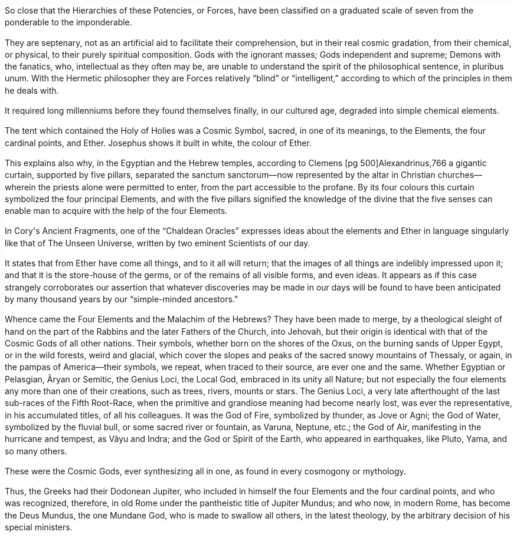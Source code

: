 So close that the Hierarchies of these Potencies, or Forces, have been classified on a graduated scale of seven from the ponderable to the imponderable. 

They are septenary, not as an artificial aid to facilitate their comprehension, but in their real cosmic gradation, from their chemical, or physical, to their purely spiritual composition. Gods with the ignorant masses; Gods independent and supreme; Demons with the fanatics, who, intellectual as they often may be, are unable to understand the spirit of the philosophical sentence, in pluribus unum. With the Hermetic philosopher they are Forces relatively “blind” or “intelligent,” according to which of the principles in them he deals with. 

It required long millenniums before they found themselves finally, in our cultured age, degraded into simple chemical elements.



The tent which contained the Holy of Holies was a Cosmic Symbol, sacred, in one of its meanings, to the Elements, the four cardinal points, and Ether. Josephus shows it built in white, the colour of Ether. 

This explains also why, in the Egyptian and the Hebrew temples, according to Clemens [pg 500]Alexandrinus,766 a gigantic curtain, supported by five pillars, separated the sanctum sanctorum—now represented by the altar in Christian churches—wherein the priests alone were permitted to enter, from the part accessible to the profane. By its four colours this curtain symbolized the four principal Elements, and with the five pillars signified the knowledge of the divine that the five senses can enable man to acquire with the help of the four Elements.

In Cory's Ancient Fragments, one of the “Chaldean Oracles” expresses ideas about the elements and Ether in language singularly like that of The Unseen Universe, written by two eminent Scientists of our day.

It states that from Ether have come all things, and to it all will return; that the images of all things are indelibly impressed upon it; and that it is the store-house of the germs, or of the remains of all visible forms, and even ideas. It appears as if this case strangely corroborates our assertion that whatever discoveries may be made in our days will be found to have been anticipated by many thousand years by our “simple-minded ancestors.”

Whence came the Four Elements and the Malachim of the Hebrews? They have been made to merge, by a theological sleight of hand on the part of the Rabbins and the later Fathers of the Church, into Jehovah, but their origin is identical with that of the Cosmic Gods of all other nations. Their symbols, whether born on the shores of the Oxus, on the burning sands of Upper Egypt, or in the wild forests, weird and glacial, which cover the slopes and peaks of the sacred snowy mountains of Thessaly, or again, in the pampas of America—their symbols, we repeat, when traced to their source, are ever one and the same. Whether Egyptian or Pelasgian, Âryan or Semitic, the Genius Loci, the Local God, embraced in its unity all Nature; but not especially the four elements any more than one of their creations, such as trees, rivers, mounts or stars. The Genius Loci, a very late afterthought of the last sub-races of the Fifth Root-Race, when the primitive and grandiose meaning had become nearly lost, was ever the representative, in his accumulated titles, of all his colleagues. It was the God of Fire, symbolized by thunder, as Jove or Agni; the God of Water, symbolized by the fluvial bull, or some sacred river or fountain, as Varuna, Neptune, etc.; the God of Air, manifesting in the hurricane and tempest, as Vâyu and Indra; and the God or Spirit of the Earth, who appeared in earthquakes, like Pluto, Yama, and so many others.


These were the Cosmic Gods, ever synthesizing all in one, as found in every cosmogony or mythology. 

Thus, the Greeks had their Dodonean Jupiter, who included in himself the four Elements and the four cardinal points, and who was recognized, therefore, in old Rome under the pantheistic title of Jupiter Mundus; and who now, in modern Rome, has become the Deus Mundus, the one Mundane God, who is made to swallow all others, in the latest theology, by the arbitrary decision of his special ministers.
